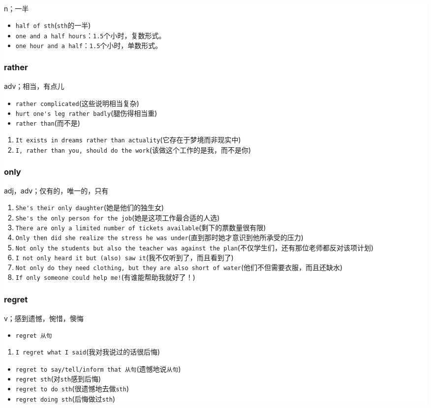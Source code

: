 n；一半

- `half of sth`(`sth`的一半)
- `one and a half hours`：`1.5`个小时，复数形式。
- `one hour and a half`：`1.5`个小时，单数形式。

### rather

adv；相当，有点儿

- `rather complicated`(这些说明相当复杂)
- `hurt one's leg rather badly`(腿伤得相当重)
- `rather than`(而不是)

1. `It exists in dreams rather than actuality`(它存在于梦境而非现实中)
2. `I, rather than you, should do the work`(该做这个工作的是我，而不是你)

### only

adj，adv；仅有的，唯一的，只有

1. `She's their only daughter`(她是他们的独生女)
2. `She's the only person for the job`(她是这项工作最合适的人选)
3. `There are only a limited number of tickets available`(剩下的票数量很有限)
4. `Only then did she realize the stress he was under`(直到那时她才意识到他所承受的压力)
5. `Not only the students but also the teacher was against the plan`(不仅学生们，还有那位老师都反对该项计划)
6. `I not only heard it but (also) saw it`(我不仅听到了，而且看到了)
7. `Not only do they need clothing, but they are also short of water`(他们不但需要衣服，而且还缺水)
8. `If only someone could help me!`(有谁能帮助我就好了！)

### regret

v；感到遗憾，惋惜，懊悔

- `regret 从句`

1. `I regret what I said`(我对我说过的话很后悔)

- `regret to say/tell/inform that 从句`(遗憾地说`从句`)
- `regret sth`(对`sth`感到后悔)
- `regret to do sth`(很遗憾地去做`sth`)
- `regret doing sth`(后悔做过`sth`)